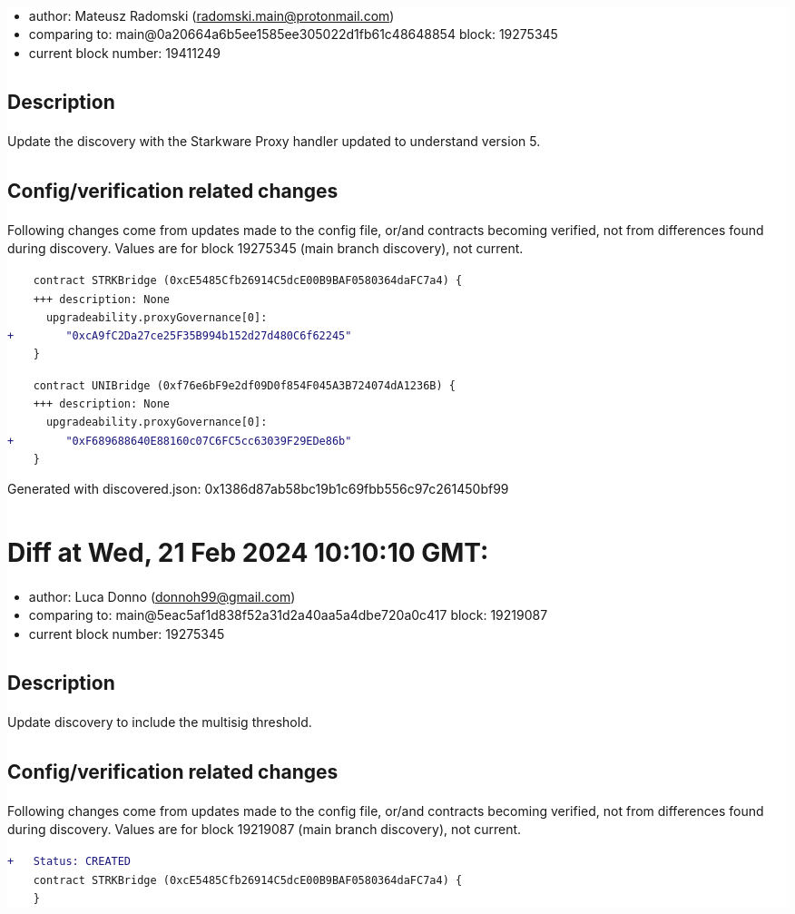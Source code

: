 - author: Mateusz Radomski (<radomski.main@protonmail.com>)
- comparing to: main@0a20664a6b5ee1585ee305022d1fb61c48648854 block: 19275345
- current block number: 19411249

## Description

Update the discovery with the Starkware Proxy handler updated to understand
version 5.

## Config/verification related changes

Following changes come from updates made to the config file,
or/and contracts becoming verified, not from differences found during
discovery. Values are for block 19275345 (main branch discovery), not current.

```diff
    contract STRKBridge (0xcE5485Cfb26914C5dcE00B9BAF0580364daFC7a4) {
    +++ description: None
      upgradeability.proxyGovernance[0]:
+        "0xcA9fC2Da27ce25F35B994b152d27d480C6f62245"
    }
```

```diff
    contract UNIBridge (0xf76e6bF9e2df09D0f854F045A3B724074dA1236B) {
    +++ description: None
      upgradeability.proxyGovernance[0]:
+        "0xF689688640E88160c07C6FC5cc63039F29EDe86b"
    }
```

Generated with discovered.json: 0x1386d87ab58bc19b1c69fbb556c97c261450bf99

# Diff at Wed, 21 Feb 2024 10:10:10 GMT:

- author: Luca Donno (<donnoh99@gmail.com>)
- comparing to: main@5eac5af1d838f52a31d2a40aa5a4dbe720a0c417 block: 19219087
- current block number: 19275345

## Description

Update discovery to include the multisig threshold.

## Config/verification related changes

Following changes come from updates made to the config file,
or/and contracts becoming verified, not from differences found during
discovery. Values are for block 19219087 (main branch discovery), not current.

```diff
+   Status: CREATED
    contract STRKBridge (0xcE5485Cfb26914C5dcE00B9BAF0580364daFC7a4) {
    }
```
